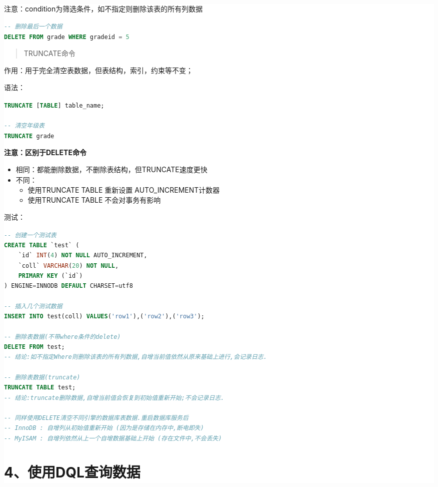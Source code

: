 注意：condition为筛选条件，如不指定则删除该表的所有列数据

~~~sql
-- 删除最后一个数据 
DELETE FROM grade WHERE gradeid = 5
~~~

> TRUNCATE命令

作用：用于完全清空表数据，但表结构，索引，约束等不变；

语法：

~~~sql
TRUNCATE [TABLE] table_name; 

-- 清空年级表 
TRUNCATE grade
~~~

**注意：区别于DELETE命令**
- 相同：都能删除数据，不删除表结构，但TRUNCATE速度更快
- 不同：
	- 使用TRUNCATE TABLE 重新设置 AUTO_INCREMENT计数器
	- 使用TRUNCATE TABLE 不会对事务有影响

测试：

~~~sql
-- 创建一个测试表
CREATE TABLE `test` (
	`id` INT(4) NOT NULL AUTO_INCREMENT,
	`coll` VARCHAR(20) NOT NULL,
	PRIMARY KEY (`id`)
) ENGINE=INNODB DEFAULT CHARSET=utf8

-- 插入几个测试数据
INSERT INTO test(coll) VALUES('row1'),('row2'),('row3');

-- 删除表数据(不带where条件的delete)
DELETE FROM test;
-- 结论:如不指定Where则删除该表的所有列数据,自增当前值依然从原来基础上进行,会记录日志.

-- 删除表数据(truncate)
TRUNCATE TABLE test;
-- 结论:truncate删除数据,自增当前值会恢复到初始值重新开始;不会记录日志.

-- 同样使用DELETE清空不同引擎的数据库表数据.重启数据库服务后
-- InnoDB : 自增列从初始值重新开始 (因为是存储在内存中,断电即失)
-- MyISAM : 自增列依然从上一个自增数据基础上开始 (存在文件中,不会丢失)
~~~



# 4、使用DQL查询数据
